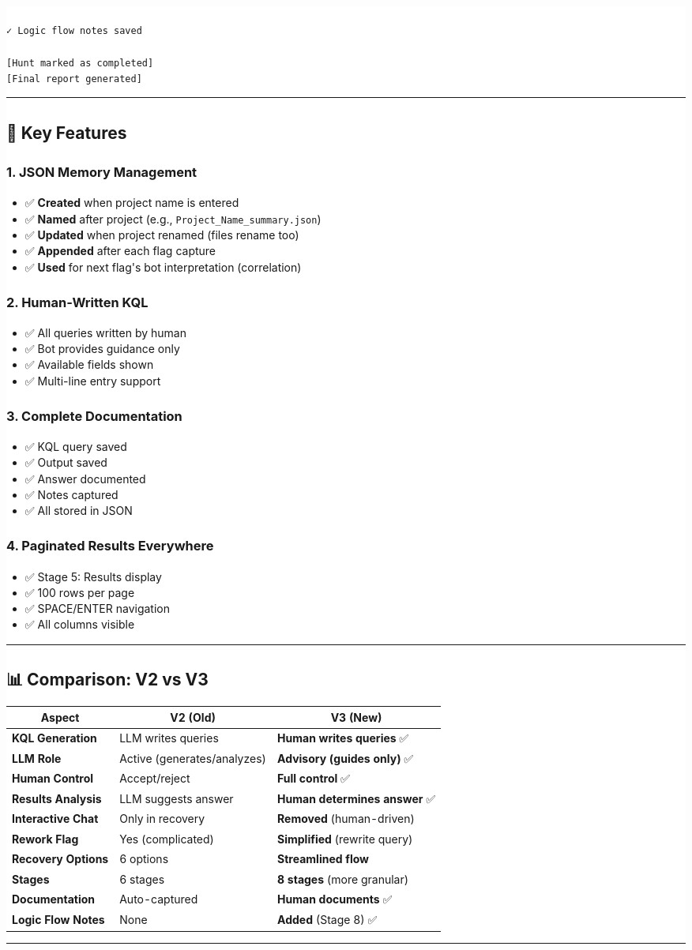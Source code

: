 ```

✓ Logic flow notes saved

[Hunt marked as completed]
[Final report generated]
```

---

## 🎯 **Key Features**

### **1. JSON Memory Management**
- ✅ **Created** when project name is entered
- ✅ **Named** after project (e.g., `Project_Name_summary.json`)
- ✅ **Updated** when project renamed (files rename too)
- ✅ **Appended** after each flag capture
- ✅ **Used** for next flag's bot interpretation (correlation)

### **2. Human-Written KQL**
- ✅ All queries written by human
- ✅ Bot provides guidance only
- ✅ Available fields shown
- ✅ Multi-line entry support

### **3. Complete Documentation**
- ✅ KQL query saved
- ✅ Output saved
- ✅ Answer documented
- ✅ Notes captured
- ✅ All stored in JSON

### **4. Paginated Results Everywhere**
- ✅ Stage 5: Results display
- ✅ 100 rows per page
- ✅ SPACE/ENTER navigation
- ✅ All columns visible

---

## 📊 **Comparison: V2 vs V3**

| Aspect | V2 (Old) | V3 (New) |
|--------|----------|----------|
| **KQL Generation** | LLM writes queries | **Human writes queries** ✅ |
| **LLM Role** | Active (generates/analyzes) | **Advisory (guides only)** ✅ |
| **Human Control** | Accept/reject | **Full control** ✅ |
| **Results Analysis** | LLM suggests answer | **Human determines answer** ✅ |
| **Interactive Chat** | Only in recovery | **Removed** (human-driven) |
| **Rework Flag** | Yes (complicated) | **Simplified** (rewrite query) |
| **Recovery Options** | 6 options | **Streamlined flow** |
| **Stages** | 6 stages | **8 stages** (more granular) |
| **Documentation** | Auto-captured | **Human documents** ✅ |
| **Logic Flow Notes** | None | **Added** (Stage 8) ✅ |

---
